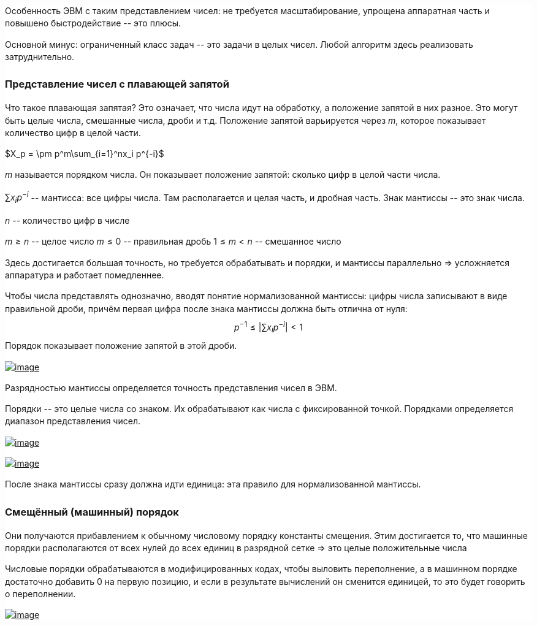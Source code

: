 Особенность ЭВМ с таким представлением чисел: не требуется масштабирование, упрощена аппаратная часть и повышено быстродействие -- это плюсы.

Основной минус: ограниченный класс задач -- это задачи в целых чисел. Любой алгоритм здесь реализовать затруднительно.

### Представление чисел с плавающей запятой
Что такое плавающая запятая? Это означает, что числа идут на обработку, а положение запятой в них разное. Это могут быть целые числа, смешанные числа, дроби и т.д. Положение запятой варьируется через $m$, которое показывает количество цифр в целой части.

$X_p = \pm p^m\sum_{i=1}^nx_i p^{-i}$

$m$ называется порядком числа. Он показывает положение запятой: сколько цифр в целой части числа.

$\sum x_i p^{-i}$ -- мантисса: все цифры числа. Там располагается и целая часть, и дробная часть. Знак мантиссы -- это знак числа.

$n$ -- количество цифр в числе

$m \geq n$ -- целое число
$m \leq 0$ -- правильная дробь
$1 \leq m < n$ -- смешанное число

Здесь достигается большая точность, но требуется обрабатывать и порядки, и мантиссы параллельно ⇒ усложняется аппаратура и работает помедленнее.

Чтобы числа представлять однозначно, вводят понятие нормализованной мантиссы: цифры числа записывают в виде правильной дроби, причём первая цифра после знака мантиссы должна быть отлична от нуля:
$$p^{-1}\leq |\sum x_i p^{-i}| < 1$$
Порядок показывает положение запятой в этой дроби.

<a href="https://ibb.co/rQdr3n0"><img src="https://i.ibb.co/p1hFQCw/image.png" alt="image" border="0"></a>

Разрядностью мантиссы определяется точность представления чисел в ЭВМ.

Порядки -- это целые числа со знаком. Их обрабатывают как числа с фиксированной точкой. Порядками определяется диапазон представления чисел.

<a href="https://ibb.co/1QRpPVd"><img src="https://i.ibb.co/7CrTZcR/image.png" alt="image" border="0"></a>

<a href="https://ibb.co/CvjMsmg"><img src="https://i.ibb.co/bL42RQT/image.png" alt="image" border="0"></a>

После знака мантиссы сразу должна идти единица: эта правило для нормализованной мантиссы.

### Смещённый (машинный) порядок
Они получаются прибавлением к обычному числовому порядку константы смещения. Этим достигается то, что машинные порядки располагаются от всех нулей до всех единиц в разрядной сетке ⇒ это целые положительные числа

Числовые порядки обрабатываются в модифицированных кодах, чтобы выловить переполнение, а в машинном порядке достаточно добавить 0 на первую позицию, и если в результате вычислений он сменится единицей, то это будет говорить о переполнении.

<a href="https://ibb.co/jwTbm82"><img src="https://i.ibb.co/2MyWxFQ/image.png" alt="image" border="0"></a>
